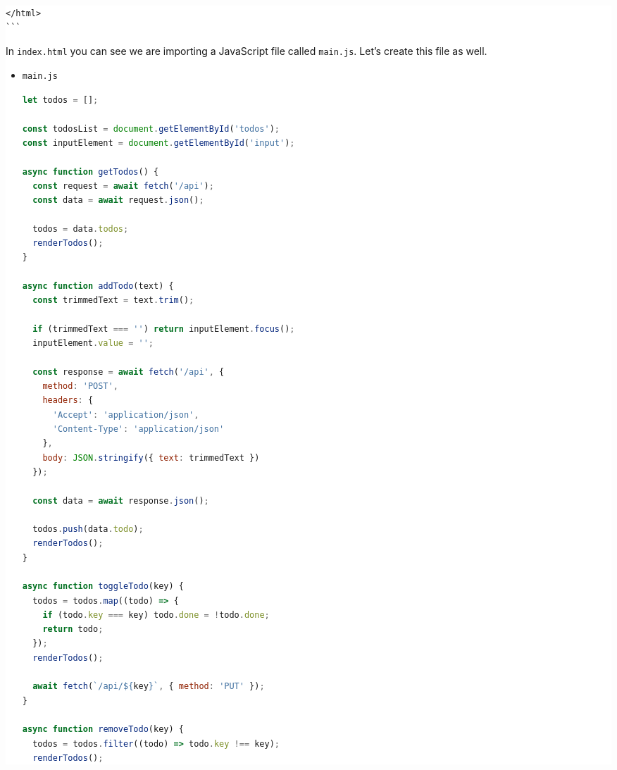     </html>
    ```
    

In `index.html` you can see we are importing a JavaScript file called `main.js`. Let’s create this file as well.

- `main.js`
    
    ```jsx
    let todos = [];
    
    const todosList = document.getElementById('todos');
    const inputElement = document.getElementById('input');
    
    async function getTodos() {
      const request = await fetch('/api');
      const data = await request.json();
      
      todos = data.todos;
      renderTodos();
    }
    
    async function addTodo(text) {
      const trimmedText = text.trim();
    
      if (trimmedText === '') return inputElement.focus();
      inputElement.value = '';
    
      const response = await fetch('/api', {
        method: 'POST',
        headers: {
          'Accept': 'application/json',
          'Content-Type': 'application/json'
        },
        body: JSON.stringify({ text: trimmedText })
      });
    
      const data = await response.json();
    
      todos.push(data.todo);
      renderTodos();
    }
    
    async function toggleTodo(key) {
      todos = todos.map((todo) => {
        if (todo.key === key) todo.done = !todo.done;
        return todo;
      });
      renderTodos();
    
      await fetch(`/api/${key}`, { method: 'PUT' });
    }
    
    async function removeTodo(key) {  
      todos = todos.filter((todo) => todo.key !== key);
      renderTodos();
    